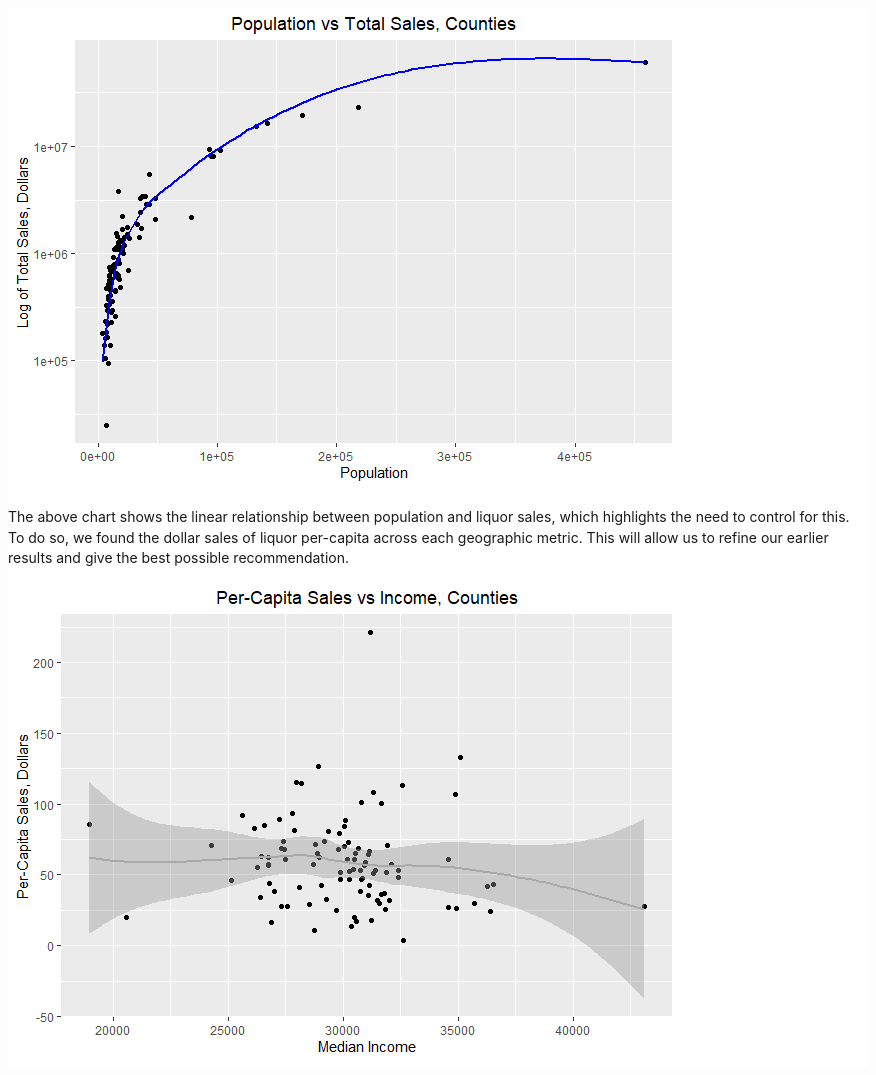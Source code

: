 ![](README2_files/figure-gfm/unnamed-chunk-1-1.png)

The above chart shows the linear relationship between population and
liquor sales, which highlights the need to control for this. To do so,
we found the dollar sales of liquor per-capita across each geographic
metric. This will allow us to refine our earlier results and give the
best possible recommendation.

![](README2_files/figure-gfm/unnamed-chunk-2-1.png)

